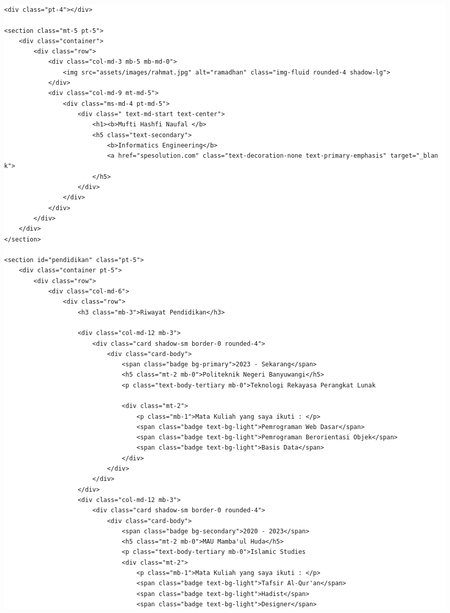     <div class="pt-4"></div>

    <section class="mt-5 pt-5">
        <div class="container">
            <div class="row">
                <div class="col-md-3 mb-5 mb-md-0">
                    <img src="assets/images/rahmat.jpg" alt="ramadhan" class="img-fluid rounded-4 shadow-lg">
                </div>
                <div class="col-md-9 mt-md-5">
                    <div class="ms-md-4 pt-md-5">
                        <div class=" text-md-start text-center">
                            <h1><b>Mufti Hashfi Naufal </b>
                            <h5 class="text-secondary">
                                <b>Informatics Engineering</b> 
                                <a href="spesolution.com" class="text-decoration-none text-primary-emphasis" target="_blank">
                            </h5>
                        </div>
                    </div>
                </div>
            </div>
        </div>
    </section>

    <section id="pendidikan" class="pt-5">
        <div class="container pt-5">
            <div class="row">
                <div class="col-md-6">
                    <div class="row">
                        <h3 class="mb-3">Riwayat Pendidikan</h3>
                        
                        <div class="col-md-12 mb-3">
                            <div class="card shadow-sm border-0 rounded-4">
                                <div class="card-body">
                                    <span class="badge bg-primary">2023 - Sekarang</span>
                                    <h5 class="mt-2 mb-0">Politeknik Negeri Banyuwangi</h5>
                                    <p class="text-body-tertiary mb-0">Teknologi Rekayasa Perangkat Lunak 

                                    <div class="mt-2">
                                        <p class="mb-1">Mata Kuliah yang saya ikuti : </p>
                                        <span class="badge text-bg-light">Pemrograman Web Dasar</span>
                                        <span class="badge text-bg-light">Pemrograman Berorientasi Objek</span>
                                        <span class="badge text-bg-light">Basis Data</span>
                                    </div>
                                </div>
                            </div>
                        </div>
                        <div class="col-md-12 mb-3">
                            <div class="card shadow-sm border-0 rounded-4">
                                <div class="card-body">
                                    <span class="badge bg-secondary">2020 - 2023</span>
                                    <h5 class="mt-2 mb-0">MAU Mamba'ul Huda</h5>
                                    <p class="text-body-tertiary mb-0">Islamic Studies
                                    <div class="mt-2">
                                        <p class="mb-1">Mata Kuliah yang saya ikuti : </p>
                                        <span class="badge text-bg-light">Tafsir Al-Qur'an</span>
                                        <span class="badge text-bg-light">Hadist</span>
                                        <span class="badge text-bg-light">Designer</span>
                                        